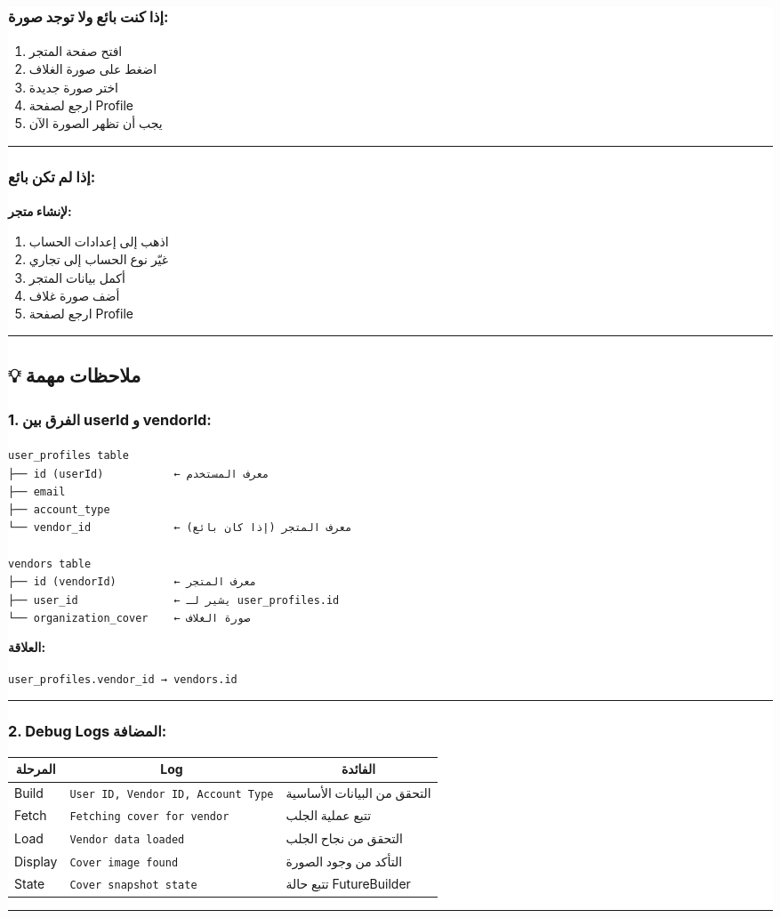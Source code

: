 ### إذا كنت بائع ولا توجد صورة:

1. افتح صفحة المتجر
2. اضغط على صورة الغلاف
3. اختر صورة جديدة
4. ارجع لصفحة Profile
5. يجب أن تظهر الصورة الآن

---

### إذا لم تكن بائع:

**لإنشاء متجر:**

1. اذهب إلى إعدادات الحساب
2. غيّر نوع الحساب إلى تجاري
3. أكمل بيانات المتجر
4. أضف صورة غلاف
5. ارجع لصفحة Profile

---

## 💡 ملاحظات مهمة

### 1. الفرق بين userId و vendorId:

```
user_profiles table
├── id (userId)           ← معرف المستخدم
├── email
├── account_type
└── vendor_id             ← معرف المتجر (إذا كان بائع)

vendors table
├── id (vendorId)         ← معرف المتجر
├── user_id               ← يشير لـ user_profiles.id
└── organization_cover    ← صورة الغلاف
```

**العلاقة:**
```
user_profiles.vendor_id → vendors.id
```

---

### 2. Debug Logs المضافة:

| المرحلة | Log | الفائدة |
|---------|-----|---------|
| Build | `User ID, Vendor ID, Account Type` | التحقق من البيانات الأساسية |
| Fetch | `Fetching cover for vendor` | تتبع عملية الجلب |
| Load | `Vendor data loaded` | التحقق من نجاح الجلب |
| Display | `Cover image found` | التأكد من وجود الصورة |
| State | `Cover snapshot state` | تتبع حالة FutureBuilder |

---